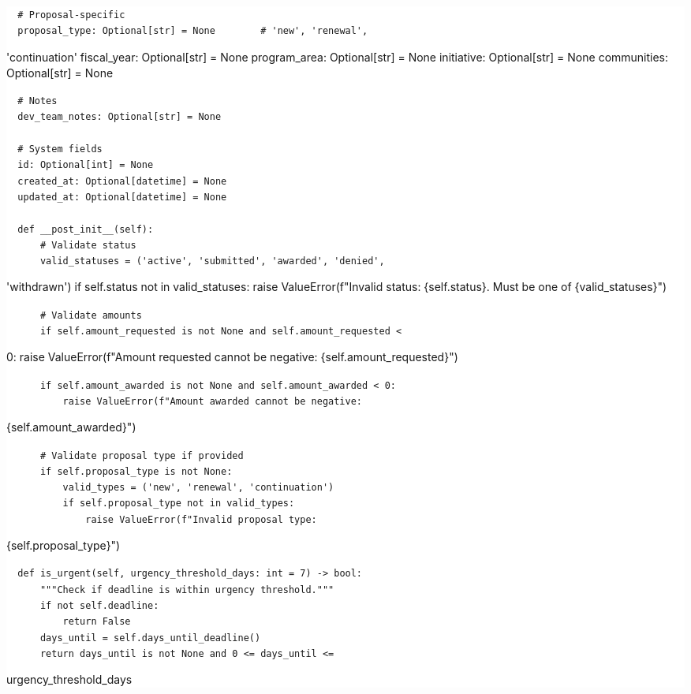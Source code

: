       # Proposal-specific
      proposal_type: Optional[str] = None        # 'new', 'renewal', 
  'continuation'
      fiscal_year: Optional[str] = None
      program_area: Optional[str] = None
      initiative: Optional[str] = None
      communities: Optional[str] = None

      # Notes
      dev_team_notes: Optional[str] = None

      # System fields
      id: Optional[int] = None
      created_at: Optional[datetime] = None
      updated_at: Optional[datetime] = None

      def __post_init__(self):
          # Validate status
          valid_statuses = ('active', 'submitted', 'awarded', 'denied',
  'withdrawn')
          if self.status not in valid_statuses:
              raise ValueError(f"Invalid status: {self.status}. Must be one 
  of {valid_statuses}")

          # Validate amounts
          if self.amount_requested is not None and self.amount_requested <
  0:
              raise ValueError(f"Amount requested cannot be negative: 
  {self.amount_requested}")

          if self.amount_awarded is not None and self.amount_awarded < 0:
              raise ValueError(f"Amount awarded cannot be negative: 
  {self.amount_awarded}")

          # Validate proposal type if provided
          if self.proposal_type is not None:
              valid_types = ('new', 'renewal', 'continuation')
              if self.proposal_type not in valid_types:
                  raise ValueError(f"Invalid proposal type: 
  {self.proposal_type}")

      def is_urgent(self, urgency_threshold_days: int = 7) -> bool:
          """Check if deadline is within urgency threshold."""
          if not self.deadline:
              return False
          days_until = self.days_until_deadline()
          return days_until is not None and 0 <= days_until <=
  urgency_threshold_days
